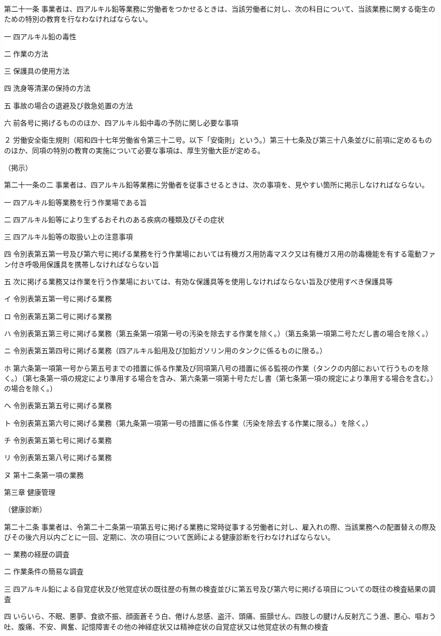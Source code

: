第二十一条 事業者は、四アルキル鉛等業務に労働者をつかせるときは、当該労働者に対し、次の科目について、当該業務に関する衛生のための特別の教育を行なわなければならない。

一 四アルキル鉛の毒性

二 作業の方法

三 保護具の使用方法

四 洗身等清潔の保持の方法

五 事故の場合の退避及び救急処置の方法

六 前各号に掲げるもののほか、四アルキル鉛中毒の予防に関し必要な事項

２ 労働安全衛生規則（昭和四十七年労働省令第三十二号。以下「安衛則」という。）第三十七条及び第三十八条並びに前項に定めるもののほか、同項の特別の教育の実施について必要な事項は、厚生労働大臣が定める。

（掲示）

第二十一条の二 事業者は、四アルキル鉛等業務に労働者を従事させるときは、次の事項を、見やすい箇所に掲示しなければならない。

一 四アルキル鉛等業務を行う作業場である旨

二 四アルキル鉛等により生ずるおそれのある疾病の種類及びその症状

三 四アルキル鉛等の取扱い上の注意事項

四 令別表第五第一号及び第六号に掲げる業務を行う作業場においては有機ガス用防毒マスク又は有機ガス用の防毒機能を有する電動ファン付き呼吸用保護具を携帯しなければならない旨

五 次に掲げる業務又は作業を行う作業場においては、有効な保護具等を使用しなければならない旨及び使用すべき保護具等

イ 令別表第五第一号に掲げる業務

ロ 令別表第五第二号に掲げる業務

ハ 令別表第五第三号に掲げる業務（第五条第一項第一号の汚染を除去する作業を除く。）（第五条第一項第二号ただし書の場合を除く。）

ニ 令別表第五第四号に掲げる業務（四アルキル鉛用及び加鉛ガソリン用のタンクに係るものに限る。）

ホ 第六条第一項第一号から第五号までの措置に係る作業及び同項第八号の措置に係る監視の作業（タンクの内部において行うものを除く。）（第七条第一項の規定により準用する場合を含み、第六条第一項第十号ただし書（第七条第一項の規定により準用する場合を含む。）の場合を除く。）

ヘ 令別表第五第五号に掲げる業務

ト 令別表第五第六号に掲げる業務（第九条第一項第一号の措置に係る作業（汚染を除去する作業に限る。）を除く。）

チ 令別表第五第七号に掲げる業務

リ 令別表第五第八号に掲げる業務

ヌ 第十二条第一項の業務

第三章 健康管理

（健康診断）

第二十二条 事業者は、令第二十二条第一項第五号に掲げる業務に常時従事する労働者に対し、雇入れの際、当該業務への配置替えの際及びその後六月以内ごとに一回、定期に、次の項目について医師による健康診断を行わなければならない。

一 業務の経歴の調査

二 作業条件の簡易な調査

三 四アルキル鉛による自覚症状及び他覚症状の既往歴の有無の検査並びに第五号及び第六号に掲げる項目についての既往の検査結果の調査

四 いらいら、不眠、悪夢、食欲不振、顔面蒼そう白、倦けん怠感、盗汗、頭痛、振顫せん、四肢しの腱けん反射亢こう進、悪心、嘔おう吐、腹痛、不安、興奮、記憶障害その他の神経症状又は精神症状の自覚症状又は他覚症状の有無の検査
